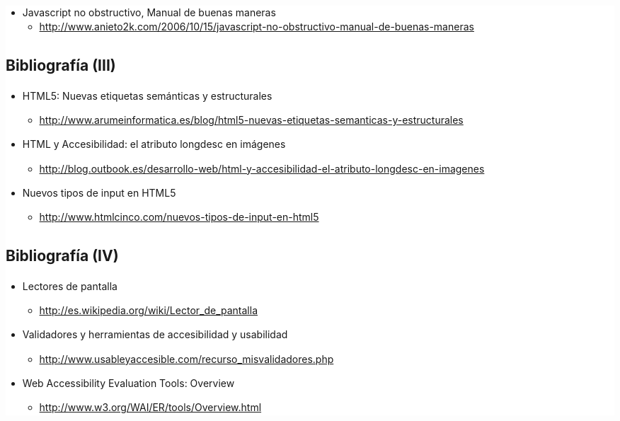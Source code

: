 - Javascript no obstructivo, Manual de buenas maneras
    - <http://www.anieto2k.com/2006/10/15/javascript-no-obstructivo-manual-de-buenas-maneras>

## Bibliografía (III)

- HTML5: Nuevas etiquetas semánticas y estructurales
    - <http://www.arumeinformatica.es/blog/html5-nuevas-etiquetas-semanticas-y-estructurales>

- HTML y Accesibilidad: el atributo longdesc en imágenes
    - <http://blog.outbook.es/desarrollo-web/html-y-accesibilidad-el-atributo-longdesc-en-imagenes>

- Nuevos tipos de input en HTML5
    - <http://www.htmlcinco.com/nuevos-tipos-de-input-en-html5>

## Bibliografía (IV)

- Lectores de pantalla
    - <http://es.wikipedia.org/wiki/Lector_de_pantalla>

- Validadores y herramientas de accesibilidad y usabilidad
    - <http://www.usableyaccesible.com/recurso_misvalidadores.php>

- Web Accessibility Evaluation Tools: Overview
    - <http://www.w3.org/WAI/ER/tools/Overview.html>

